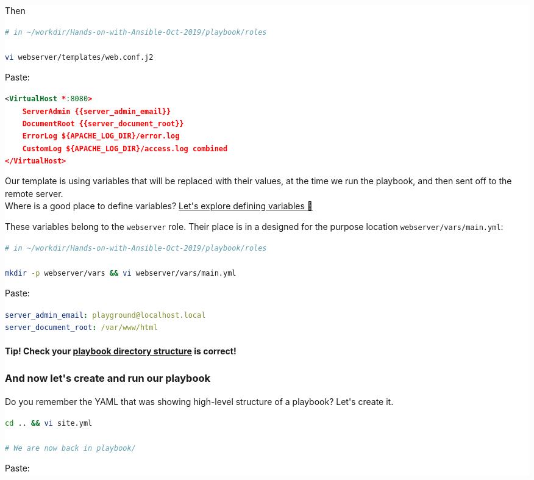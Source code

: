 Then

```bash
# in ~/workdir/Hands-on-with-Ansible-Oct-2019/playbook/roles

vi webserver/templates/web.conf.j2
```

Paste:

```XML
<VirtualHost *:8080>
    ServerAdmin {{server_admin_email}}
    DocumentRoot {{server_document_root}}
    ErrorLog ${APACHE_LOG_DIR}/error.log
    CustomLog ${APACHE_LOG_DIR}/access.log combined
</VirtualHost>
```

Our template is using variables that will be replaced with their values, at the time we run the playbook, and then sent off to the remote server.  
Where is a good place to define variables? [Let's explore defining variables :panda_face:](https://docs.ansible.com/ansible/latest/user_guide/playbooks_variables.html#defining-variables-in-included-files-and-roles)

These variables belong to the `webserver` role. Their place is in a designed for the purpose location `webserver/vars/main.yml`:

```bash
# in ~/workdir/Hands-on-with-Ansible-Oct-2019/playbook/roles

mkdir -p webserver/vars && vi webserver/vars/main.yml
```

Paste:

```YAML
server_admin_email: playground@localhost.local
server_document_root: /var/www/html
```

#### Tip! Check your [playbook directory structure](https://github.com/DevOpsPlayground/Hands-on-with-Ansible-Oct-2019/blob/master/hierarchy_structure.md#hierarchy-structure-of-playbook) is correct!

### And now let's create and run our playbook

Do you remember the YAML that was showing high-level structure of a playbook? Let's create it.

```bash
cd .. && vi site.yml

# We are now back in playbook/
```

Paste:
